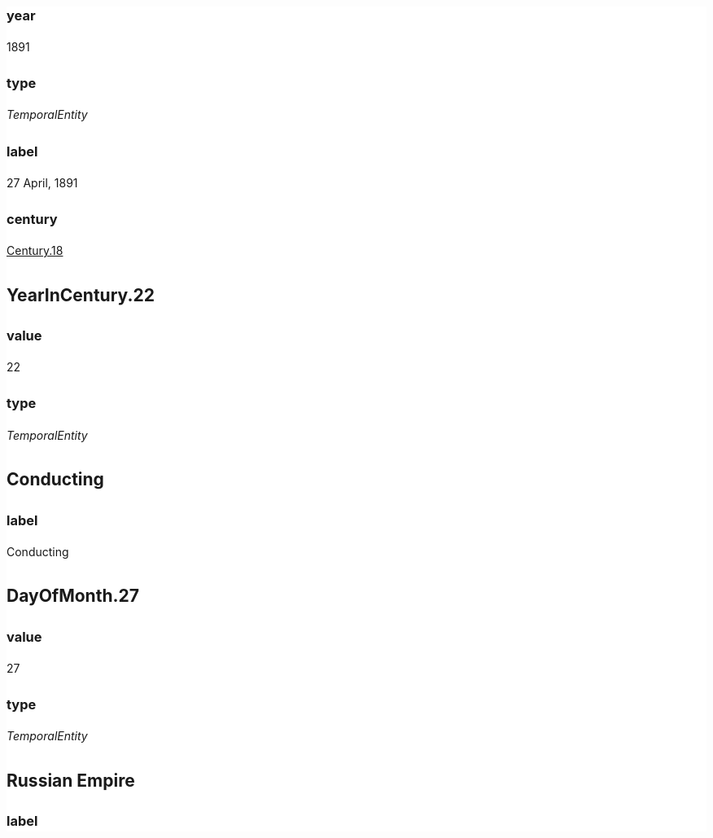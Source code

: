 ### year


1891

### type


*TemporalEntity*

### label


27 April, 1891

### century


[Century.18](#Century.18)

## YearInCentury.22

### value


22

### type


*TemporalEntity*

## Conducting

### label


Conducting

## DayOfMonth.27

### value


27

### type


*TemporalEntity*

## Russian Empire

### label
